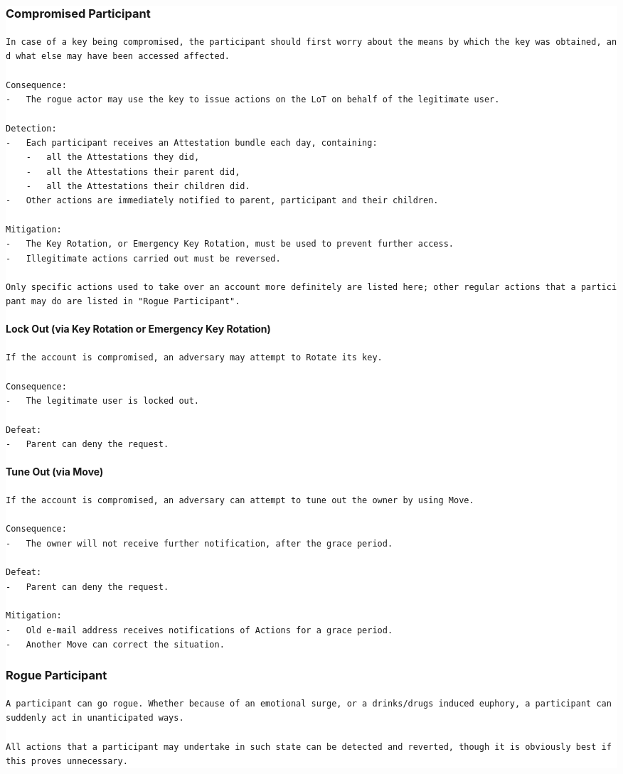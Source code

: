 
### Compromised Participant

    In case of a key being compromised, the participant should first worry about the means by which the key was obtained, and what else may have been accessed affected.

    Consequence:
    -   The rogue actor may use the key to issue actions on the LoT on behalf of the legitimate user.

    Detection:
    -   Each participant receives an Attestation bundle each day, containing:
        -   all the Attestations they did,
        -   all the Attestations their parent did,
        -   all the Attestations their children did.
    -   Other actions are immediately notified to parent, participant and their children.

    Mitigation:
    -   The Key Rotation, or Emergency Key Rotation, must be used to prevent further access.
    -   Illegitimate actions carried out must be reversed.

    Only specific actions used to take over an account more definitely are listed here; other regular actions that a participant may do are listed in "Rogue Participant".


####    Lock Out (via Key Rotation or Emergency Key Rotation)

    If the account is compromised, an adversary may attempt to Rotate its key.

    Consequence:
    -   The legitimate user is locked out.

    Defeat:
    -   Parent can deny the request.


####    Tune Out (via Move)

    If the account is compromised, an adversary can attempt to tune out the owner by using Move.

    Consequence:
    -   The owner will not receive further notification, after the grace period.

    Defeat:
    -   Parent can deny the request.

    Mitigation:
    -   Old e-mail address receives notifications of Actions for a grace period.
    -   Another Move can correct the situation.


### Rogue Participant

    A participant can go rogue. Whether because of an emotional surge, or a drinks/drugs induced euphory, a participant can suddenly act in unanticipated ways.

    All actions that a participant may undertake in such state can be detected and reverted, though it is obviously best if this proves unnecessary.
